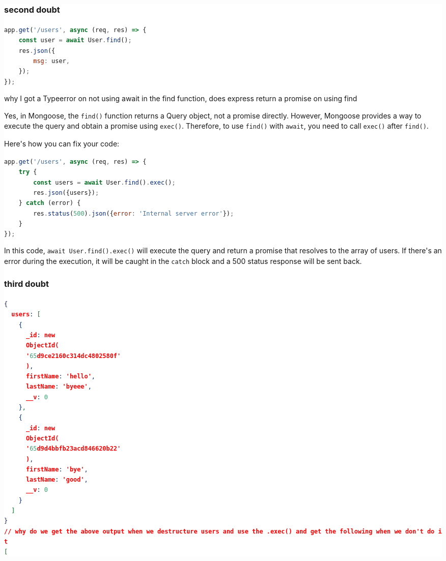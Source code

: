 ### second doubt

```js
app.get('/users', async (req, res) => {
    const user = await User.find();
    res.json({
        msg: user,
    });
});
```

why I got a Typeerror on not using await in the find function, does express return a promise on using find

Yes, in Mongoose, the `find()` function returns a Query object, not a promise directly. However, Mongoose provides a way
to execute the query and obtain a promise using `exec()`. Therefore, to use `find()` with `await`, you need to
call `exec()` after `find()`.

Here's how you can fix your code:

```javascript
app.get('/users', async (req, res) => {
    try {
        const users = await User.find().exec();
        res.json({users});
    } catch (error) {
        res.status(500).json({error: 'Internal server error'});
    }
});
```

In this code, `await User.find().exec()` will execute the query and return a promise that resolves to the array of
users. If there's an error during the execution, it will be caught in the `catch` block and a 500 status response will
be sent back.

### third doubt

```json
{
  users: [
    {
      _id: new
      ObjectId(
      '65d9ce2160c314dc4802580f'
      ),
      firstName: 'hello',
      lastName: 'byeee',
      __v: 0
    },
    {
      _id: new
      ObjectId(
      '65d9d4bbfb23acd846620b22'
      ),
      firstName: 'bye',
      lastName: 'good',
      __v: 0
    }
  ]
}
// why do we get the above output when we destructure users and use the .exec() and get the following when we don't do it
[
```